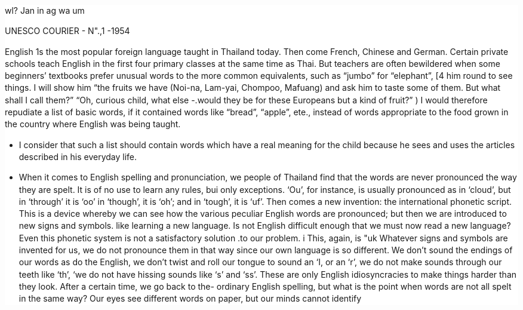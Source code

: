    wl? Jan in ag wa um 
  
UNESCO COURIER - N".,1 -1954 
 
  
English 1s the most popular foreign language taught in Thailand today. Then come French, Chinese and German. Certain private schools teach English 
in the first four primary classes at the same time as Thai. But teachers are often bewildered when some beginners’ textbooks prefer unusual words to the 
more common equivalents, such as “jumbo” for “elephant”, 
[4 
him round to see things. I will show him 
“the fruits we have (Noi-na, Lam-yai, 
Chompoo, Mafuang) and ask him to taste 
some of them. But what shall I call 
them?” “Oh, curious child, what else 
-.would they be for these Europeans but a 
kind of fruit?” ) 
I would therefore repudiate a list of 
basic words, if it contained words like 
“bread”, “apple”, ete., instead of words 
appropriate to the food grown in the 
country where English was being taught. 
- I consider that such a list should contain 
words which have a real meaning for the 
child because he sees and uses the 
articles described in his everyday life. 
* When it comes to English spelling and 
pronunciation, we people of Thailand find 
that the words are never pronounced the 
way they are spelt. It is of no use to 
learn any rules, bui only exceptions. 
‘Ou’, for instance, is usually pronounced 
as in ‘cloud’, but in ‘through’ it is ‘oo’ in 
‘though’, it is ‘oh’; and in ‘tough’, it is 
‘uf’. Then comes a new invention: the 
international phonetic script. This is a 
device whereby we can see how the 
various peculiar English words are 
pronounced; but then we are introduced 
to new signs and symbols. 
like learning a new language. Is not 
English difficult enough that we must 
now read a new language? 
Even this phonetic system is not a 
satisfactory solution .to our problem. 
i 
This, again, is 
"uk 
Whatever signs and symbols are invented 
for us, we do not pronounce them in that 
way since our own language is so 
different. We don’t sound the endings 
of our words as do the English, we don’t 
twist and roll our tongue to sound an ‘I, 
or an ‘r’, we do not make sounds through 
our teeth like ‘th’, ‘we do not have hissing 
sounds like ‘s’ and ‘ss’. These are only 
English idiosyncracies to make things 
harder than they look. 
After a certain time, we go back to the- 
ordinary English spelling, but what is the 
point when words are not all spelt in the 
same way? Our eyes see different words 
on paper, but our minds cannot identify 